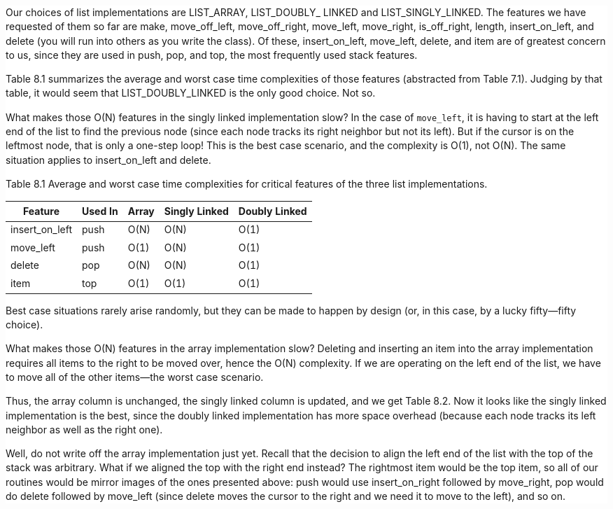 Our choices of list implementations are LIST_ARRAY, LIST_DOUBLY_ 
LINKED and LIST_SINGLY_LINKED.
The features we have requested of them so far are make, move_off_left, move_off_right, move_left, move_right, is_off_right, length, insert_on_left, and delete (you will run into others as you write the class).
Of these, insert_on_left, move_left, delete, and item are of greatest concern to us, since they are used in push, pop, and top, the most frequently used stack features. 

Table 8.1 summarizes the average and worst case time complexities of those features (abstracted from Table 7.1).
Judging by that table, it would seem that LIST_DOUBLY_LINKED is the only good choice.
Not so. 

What makes those O(N) features in the singly linked implementation slow? 
In the case of `move_left`, it is having to start at the left end of the list to find the previous node (since each node tracks its right neighbor but not its left).
But if the cursor is on the leftmost node, that is only a one-step loop!
This is the best case scenario, and the complexity is O(1), not O(N).
The same situation applies to insert_on_left and delete. 


Table 8.1 Average and worst case time complexities for critical features 
of the three list implementations. 

| Feature | Used In | Array | Singly Linked | Doubly Linked |
|---------|---------|-------|---------------|---------------|
|insert_on_left | push | O(N) | O(N) | O(1) |
|move_left | push | O(1) | O(N) | O(1) |
|delete | pop | O(N) | O(N) | O(1) |
|item  | top | O(1) | O(1) | O(1) |


Best case situations rarely arise randomly, but they can be made to happen by design
(or, in this case, by a lucky fifty—fifty choice). 

What makes those O(N) features in the array implementation slow?
Deleting and inserting an item into the array implementation requires all items to the right to be moved over, hence the O(N) complexity.
If we are operating on the left end of the list, we have to move all of the other items—the worst case scenario. 

Thus, the array column is unchanged, the singly linked column is updated, 
and we get Table 8.2.
Now it looks like the singly linked implementation is the best, since the doubly linked implementation has more space overhead (because each node tracks its left neighbor as well as the right one). 

Well, do not write off the array implementation just yet. 
Recall that the decision to align the left end of the list with the top of the stack was arbitrary.
What if we aligned the top with the right end instead?
The rightmost item would be the top item, so all of our routines would be mirror images of the ones presented above:
push would use insert_on_right followed by move_right, pop would do delete followed by move_left (since delete moves the cursor to the right and we need it to move to the left), and so on. 
